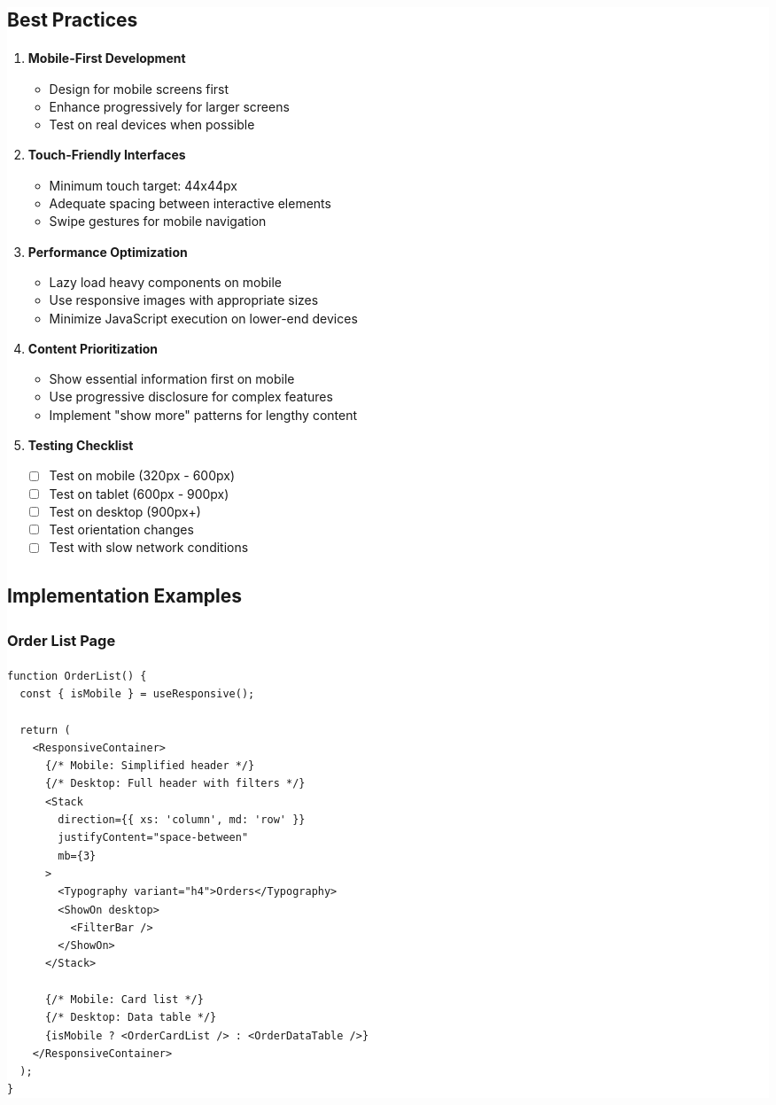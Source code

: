 
## Best Practices

1. **Mobile-First Development**
   - Design for mobile screens first
   - Enhance progressively for larger screens
   - Test on real devices when possible

2. **Touch-Friendly Interfaces**
   - Minimum touch target: 44x44px
   - Adequate spacing between interactive elements
   - Swipe gestures for mobile navigation

3. **Performance Optimization**
   - Lazy load heavy components on mobile
   - Use responsive images with appropriate sizes
   - Minimize JavaScript execution on lower-end devices

4. **Content Prioritization**
   - Show essential information first on mobile
   - Use progressive disclosure for complex features
   - Implement "show more" patterns for lengthy content

5. **Testing Checklist**
   - [ ] Test on mobile (320px - 600px)
   - [ ] Test on tablet (600px - 900px)
   - [ ] Test on desktop (900px+)
   - [ ] Test orientation changes
   - [ ] Test with slow network conditions

## Implementation Examples

### Order List Page

```tsx
function OrderList() {
  const { isMobile } = useResponsive();

  return (
    <ResponsiveContainer>
      {/* Mobile: Simplified header */}
      {/* Desktop: Full header with filters */}
      <Stack
        direction={{ xs: 'column', md: 'row' }}
        justifyContent="space-between"
        mb={3}
      >
        <Typography variant="h4">Orders</Typography>
        <ShowOn desktop>
          <FilterBar />
        </ShowOn>
      </Stack>

      {/* Mobile: Card list */}
      {/* Desktop: Data table */}
      {isMobile ? <OrderCardList /> : <OrderDataTable />}
    </ResponsiveContainer>
  );
}
```
